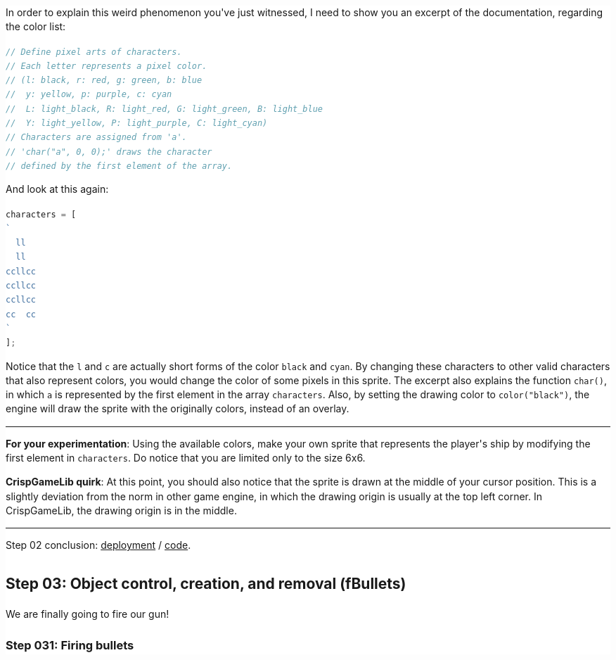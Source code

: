 In order to explain this weird phenomenon you've just witnessed, I need to show you an excerpt of the documentation, regarding the color list:

```javascript
// Define pixel arts of characters.
// Each letter represents a pixel color.
// (l: black, r: red, g: green, b: blue
//  y: yellow, p: purple, c: cyan
//  L: light_black, R: light_red, G: light_green, B: light_blue
//  Y: light_yellow, P: light_purple, C: light_cyan)
// Characters are assigned from 'a'.
// 'char("a", 0, 0);' draws the character
// defined by the first element of the array.
```
And look at this again:

```javascript
characters = [
`
  ll
  ll
ccllcc
ccllcc
ccllcc
cc  cc
`
];
```

Notice that the `l` and `c` are actually short forms of the color `black` and `cyan`. By changing these characters to other valid characters that also represent colors, you would change the color of some pixels in this sprite. The excerpt also explains the function `char()`, in which `a` is represented by the first element in the array `characters`. Also, by setting the drawing color to `color("black")`, the engine will draw the sprite with the originally colors, instead of an overlay.

----
**For your experimentation**: Using the available colors, make your own sprite that represents the player's ship by modifying the first element in `characters`. Do notice that you are limited only to the size 6x6.


**CrispGameLib quirk**: At this point, you should also notice that the sprite is drawn at the middle of your cursor position. This is a slightly deviation from the norm in other game engine, in which the drawing origin is usually at the top left corner. In CrispGameLib, the drawing origin is in the middle.

----

Step 02 conclusion: [deployment](https://junongx.github.io/crisp-game-lib-tutorial/?step_02) / [code](https://raw.githubusercontent.com/JunoNgx/crisp-game-lib-tutorial/master/docs/step_02/main.js).

## Step 03: Object control, creation, and removal (fBullets)

We are finally going to fire our gun!
### Step 031: Firing bullets
